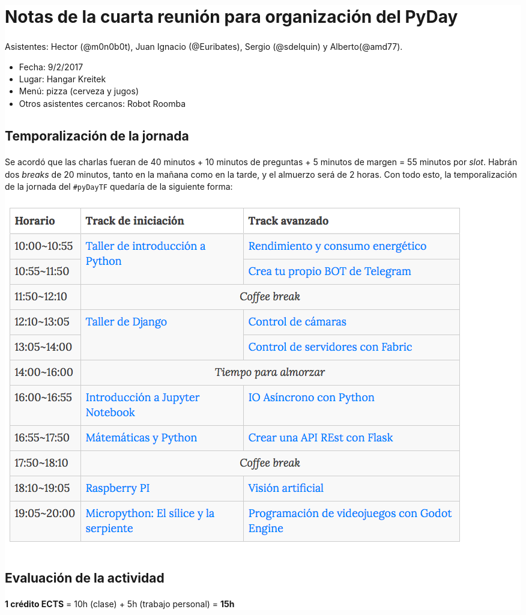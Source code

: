 # Notas de la cuarta reunión para organización del PyDay

Asistentes: Hector (@m0n0b0t),  Juan Ignacio (@Euribates), Sergio (@sdelquin) y Alberto(@amd77).

+ Fecha: 9/2/2017  
+ Lugar: Hangar Kreitek  
+ Menú: pizza (cerveza y jugos)
+ Otros asistentes cercanos: Robot Roomba

## Temporalización de la jornada

Se acordó que las charlas fueran de 40 minutos + 10 minutos de preguntas + 5 minutos de margen = 55 minutos por *slot*. Habrán dos *breaks* de 20 minutos, tanto en la mañana como en la tarde, y el almuerzo será de 2 horas. Con todo esto, la temporalización de la jornada del `#pyDayTF`  quedaría de la siguiente forma:

![Programa pyDayTF](programa.png)

## Evaluación de la actividad

**1 crédito ECTS** = 10h (clase) + 5h (trabajo personal) = **15h**
